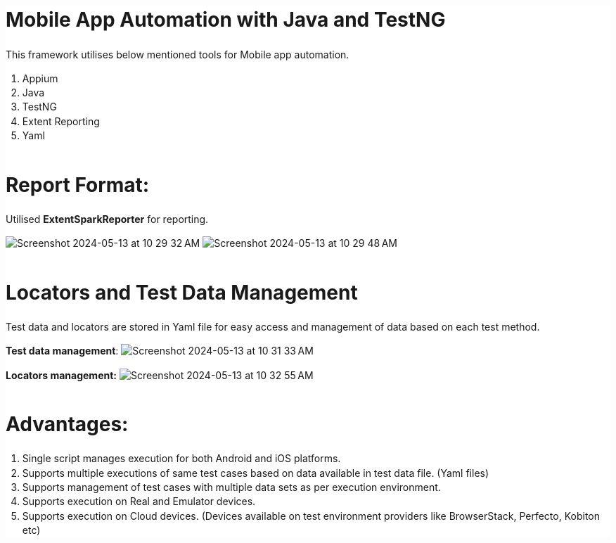 # Mobile App Automation with Java and TestNG

This framework utilises below mentioned tools for Mobile app automation.
1. Appium
2. Java
3. TestNG
4. Extent Reporting
5. Yaml

# Report Format:
Utilised **ExtentSparkReporter** for reporting.

<img width="872" alt="Screenshot 2024-05-13 at 10 29 32 AM" src="https://github.com/harshal132/appium-java-mobile-automation-framework/assets/73284463/0770eac3-a8c6-48ad-a2d7-6f64fc7e879d">

<img width="1339" alt="Screenshot 2024-05-13 at 10 29 48 AM" src="https://github.com/harshal132/appium-java-mobile-automation-framework/assets/73284463/133d9b69-556d-42bf-b378-707336d7afc3">

# Locators and Test Data Management
Test data and locators are stored in Yaml file for easy access and management of data based on each test method.

**Test data management**:
<img width="670" alt="Screenshot 2024-05-13 at 10 31 33 AM" src="https://github.com/harshal132/appium-java-mobile-automation-framework/assets/73284463/e166746c-78ab-4441-b4bf-dace94b3ad66">

**Locators management:**
<img width="1276" alt="Screenshot 2024-05-13 at 10 32 55 AM" src="https://github.com/harshal132/appium-java-mobile-automation-framework/assets/73284463/c4fe9587-520a-44d6-8b59-ff60349730c6">

# Advantages:
1. Single script manages execution for both Android and iOS platforms.
2. Supports multiple executions of same test cases based on data available in test data file. (Yaml files)
3. Supports management of test cases with multiple data sets as per execution environment.
4. Supports execution on Real and Emulator devices.
5. Supports execution on Cloud devices. (Devices available on test environment providers like BrowserStack, Perfecto, Kobiton etc) 


